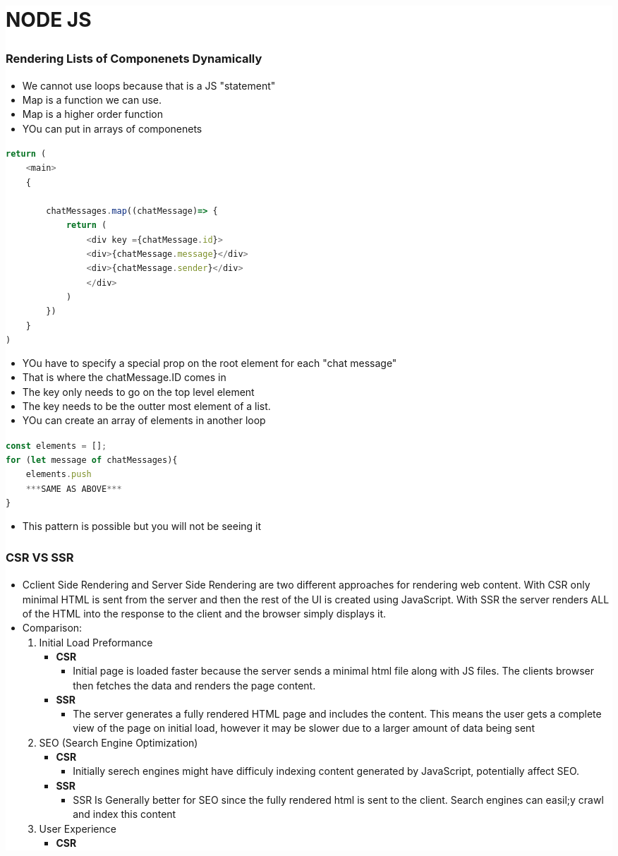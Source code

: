 # NODE JS


### Rendering Lists of Componenets Dynamically
* We cannot use loops because that is a JS "statement"
* Map is a function we can use.
* Map is a higher order function
* YOu can put in arrays of componenets
```js
return (
	<main>
	{
		
		chatMessages.map((chatMessage)=> {
			return (
				<div key ={chatMessage.id}>
				<div>{chatMessage.message}</div>
				<div>{chatMessage.sender}</div>
				</div>
			)
		})
	}
)
```
* YOu have to specify a special prop on the root element for each "chat message"
* That is where the chatMessage.ID comes in
* The key only needs to go on the top level element
* The key needs to be the outter most element of a list.
* YOu can create an array of elements in another loop
```js
const elements = [];
for (let message of chatMessages){
	elements.push
	***SAME AS ABOVE***
}
```
* This pattern is possible but you will not be seeing it

### CSR VS SSR

* Cclient Side Rendering and Server Side Rendering are two different approaches for rendering web content. With CSR only minimal HTML is sent from the server and then the rest of the UI is created using JavaScript. With SSR the server renders ALL of the HTML into the response to the client and the browser simply displays it. 
* Comparison:
	1. Initial Load Preformance
		* **CSR**
			* Initial page is loaded faster because the server sends a minimal html file along with JS files. The clients browser then fetches the data and renders the page content. 
		* **SSR**
			* The server generates a fully rendered HTML page and includes the content. This means the user gets a complete view of the page on initial load, however it may be slower due to a larger amount of data being sent
	2. SEO (Search Engine Optimization)
		* **CSR**
			* Initially serech engines might have difficuly indexing content generated by JavaScript, potentially affect SEO. 
		* **SSR**
			* SSR Is Generally better for SEO since the fully rendered html is sent to the client. Search engines can easil;y crawl and index this content
	3. User Experience
		* **CSR**